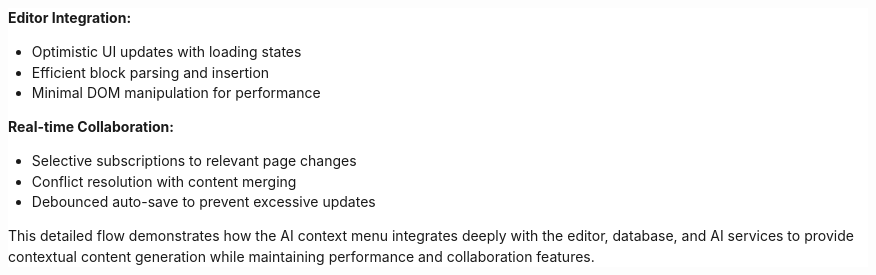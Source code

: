 **Editor Integration:**

- Optimistic UI updates with loading states
- Efficient block parsing and insertion
- Minimal DOM manipulation for performance

**Real-time Collaboration:**

- Selective subscriptions to relevant page changes
- Conflict resolution with content merging
- Debounced auto-save to prevent excessive updates

This detailed flow demonstrates how the AI context menu integrates deeply with the editor, database, and AI services to provide contextual content generation while maintaining performance and collaboration features.
